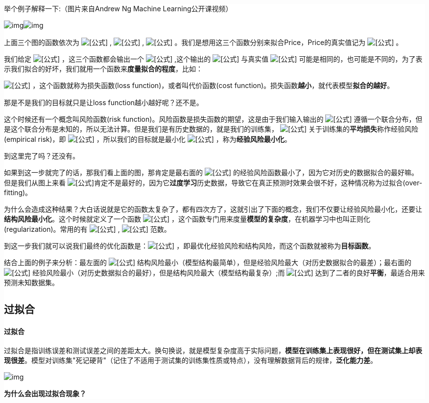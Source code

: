 举个例子解释一下:（图片来自Andrew Ng Machine Learning公开课视频）



![img](https://pic3.zhimg.com/50/v2-3f4959cd70308df496ecc4568a0d982d_hd.jpg)![img](https://pic3.zhimg.com/80/v2-3f4959cd70308df496ecc4568a0d982d_hd.jpg)

上面三个图的函数依次为 ![[公式]](https://www.zhihu.com/equation?tex=f_%7B1%7D%28x%29) , ![[公式]](https://www.zhihu.com/equation?tex=f_%7B2%7D%28x%29) , ![[公式]](https://www.zhihu.com/equation?tex=f_%7B3%7D%28x%29) 。我们是想用这三个函数分别来拟合Price，Price的真实值记为 ![[公式]](https://www.zhihu.com/equation?tex=Y) 。

我们给定 ![[公式]](https://www.zhihu.com/equation?tex=x) ，这三个函数都会输出一个 ![[公式]](https://www.zhihu.com/equation?tex=f%28X%29) ,这个输出的 ![[公式]](https://www.zhihu.com/equation?tex=f%28X%29) 与真实值 ![[公式]](https://www.zhihu.com/equation?tex=Y) 可能是相同的，也可能是不同的，为了表示我们拟合的好坏，我们就用一个函数来**度量拟合的程度**，比如：

![[公式]](https://www.zhihu.com/equation?tex=L%28Y%2Cf%28X%29%29+%3D+%28Y-f%28X%29%29%5E2) ，这个函数就称为损失函数(loss function)，或者叫代价函数(cost function)。损失函数**越小**，就代表模型**拟合的越好**。

那是不是我们的目标就只是让loss function越小越好呢？还不是。

这个时候还有一个概念叫风险函数(risk function)。风险函数是损失函数的期望，这是由于我们输入输出的 ![[公式]](https://www.zhihu.com/equation?tex=%28X%2CY%29) 遵循一个联合分布，但是这个联合分布是未知的，所以无法计算。但是我们是有历史数据的，就是我们的训练集， ![[公式]](https://www.zhihu.com/equation?tex=f%28X%29) 关于训练集的**平均损失**称作经验风险(empirical risk)，即 ![[公式]](https://www.zhihu.com/equation?tex=%5Cfrac%7B1%7D%7BN%7D%5Csum_%7Bi%3D1%7D%5E%7BN%7DL%28y_%7Bi%7D%2Cf%28x_%7Bi%7D%29%29) ，所以我们的目标就是最小化 ![[公式]](https://www.zhihu.com/equation?tex=%5Cfrac%7B1%7D%7BN%7D%5Csum_%7Bi%3D1%7D%5E%7BN%7DL%28y_%7Bi%7D%2Cf%28x_%7Bi%7D%29%29) ，称为**经验风险最小化**。

到这里完了吗？还没有。

如果到这一步就完了的话，那我们看上面的图，那肯定是最右面的 ![[公式]](https://www.zhihu.com/equation?tex=f_3%28x%29) 的经验风险函数最小了，因为它对历史的数据拟合的最好嘛。但是我们从图上来看 ![[公式]](https://www.zhihu.com/equation?tex=f_3%28x%29)肯定不是最好的，因为它**过度学习**历史数据，导致它在真正预测时效果会很不好，这种情况称为过拟合(over-fitting)。

为什么会造成这种结果？大白话说就是它的函数太复杂了，都有四次方了，这就引出了下面的概念，我们不仅要让经验风险最小化，还要让**结构风险最小化**。这个时候就定义了一个函数 ![[公式]](https://www.zhihu.com/equation?tex=J%28f%29) ，这个函数专门用来度量**模型的复杂度**，在机器学习中也叫正则化(regularization)。常用的有 ![[公式]](https://www.zhihu.com/equation?tex=L_1) , ![[公式]](https://www.zhihu.com/equation?tex=L_2) 范数。

到这一步我们就可以说我们最终的优化函数是：![[公式]](https://www.zhihu.com/equation?tex=min%5Cfrac%7B1%7D%7BN%7D%5Csum_%7Bi%3D1%7D%5E%7BN%7DL%28y_%7Bi%7D%2Cf%28x_%7Bi%7D%29%29%2B%5Clambda+J%28f%29) ，即最优化经验风险和结构风险，而这个函数就被称为**目标函数**。

结合上面的例子来分析：最左面的 ![[公式]](https://www.zhihu.com/equation?tex=f_1%28x%29) 结构风险最小（模型结构最简单），但是经验风险最大（对历史数据拟合的最差）；最右面的 ![[公式]](https://www.zhihu.com/equation?tex=f_3%28x%29) 经验风险最小（对历史数据拟合的最好），但是结构风险最大（模型结构最复杂）;而 ![[公式]](https://www.zhihu.com/equation?tex=f_2%28x%29) 达到了二者的良好**平衡**，最适合用来预测未知数据集。





## 过拟合

#### 过拟合

过拟合是指训练误差和测试误差之间的差距太大。换句换说，就是模型复杂度高于实际问题，**模型在训练集上表现很好，但在测试集上却表现很差**。模型对训练集"死记硬背"（记住了不适用于测试集的训练集性质或特点），没有理解数据背后的规律，**泛化能力差**。

![img](https://pic1.zhimg.com/v2-117601802669511b2e77abcbd78ce414_b.jpg)

**为什么会出现过拟合现象？**

